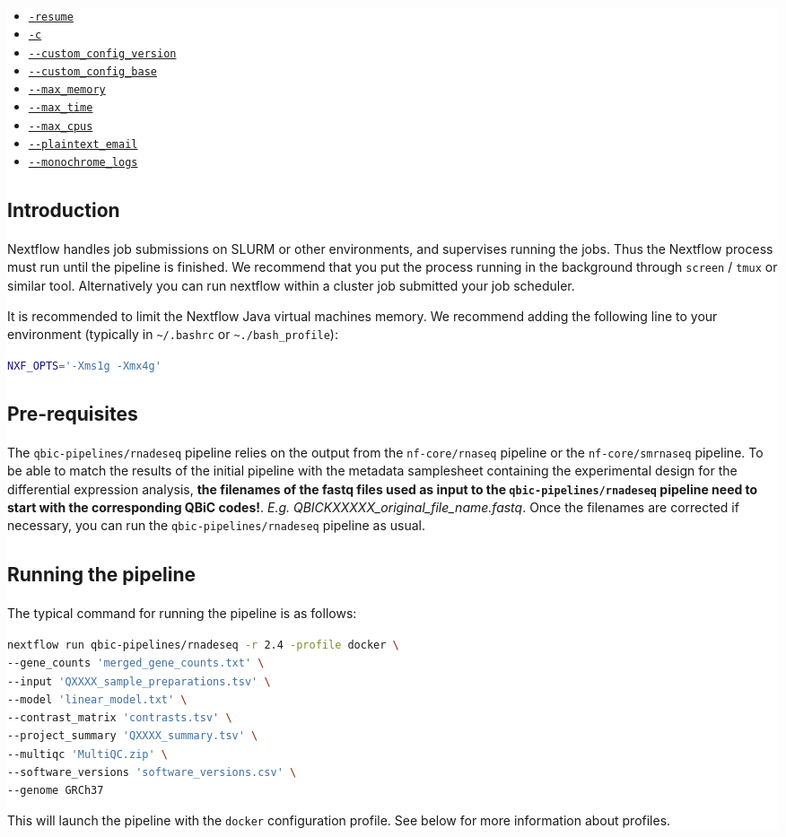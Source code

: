   - [`-resume`](#-resume)
  - [`-c`](#-c)
  - [`--custom_config_version`](#--custom_config_version)
  - [`--custom_config_base`](#--custom_config_base)
  - [`--max_memory`](#--max_memory)
  - [`--max_time`](#--max_time)
  - [`--max_cpus`](#--max_cpus)
  - [`--plaintext_email`](#--plaintext_email)
  - [`--monochrome_logs`](#--monochrome_logs)
  

## Introduction

Nextflow handles job submissions on SLURM or other environments, and supervises running the jobs. Thus the Nextflow process must run until the pipeline is finished. We recommend that you put the process running in the background through `screen` / `tmux` or similar tool. Alternatively you can run nextflow within a cluster job submitted your job scheduler.

It is recommended to limit the Nextflow Java virtual machines memory. We recommend adding the following line to your environment (typically in `~/.bashrc` or `~./bash_profile`):

```bash
NXF_OPTS='-Xms1g -Xmx4g'
```



## Pre-requisites

The `qbic-pipelines/rnadeseq` pipeline relies on the output from the `nf-core/rnaseq` pipeline or the `nf-core/smrnaseq` pipeline. To be able to match the results of the initial pipeline with the metadata samplesheet containing the experimental design for the differential expression analysis, **the filenames of the fastq files used as input to the `qbic-pipelines/rnadeseq` pipeline need to start with the corresponding QBiC codes!**. _E.g. QBICKXXXXX_original_file_name.fastq_. Once the filenames are corrected if necessary, you can run the `qbic-pipelines/rnadeseq` pipeline as usual.

## Running the pipeline

The typical command for running the pipeline is as follows:

```bash
nextflow run qbic-pipelines/rnadeseq -r 2.4 -profile docker \
--gene_counts 'merged_gene_counts.txt' \
--input 'QXXXX_sample_preparations.tsv' \
--model 'linear_model.txt' \
--contrast_matrix 'contrasts.tsv' \
--project_summary 'QXXXX_summary.tsv' \
--multiqc 'MultiQC.zip' \
--software_versions 'software_versions.csv' \
--genome GRCh37
```

This will launch the pipeline with the `docker` configuration profile. See below for more information about profiles.
